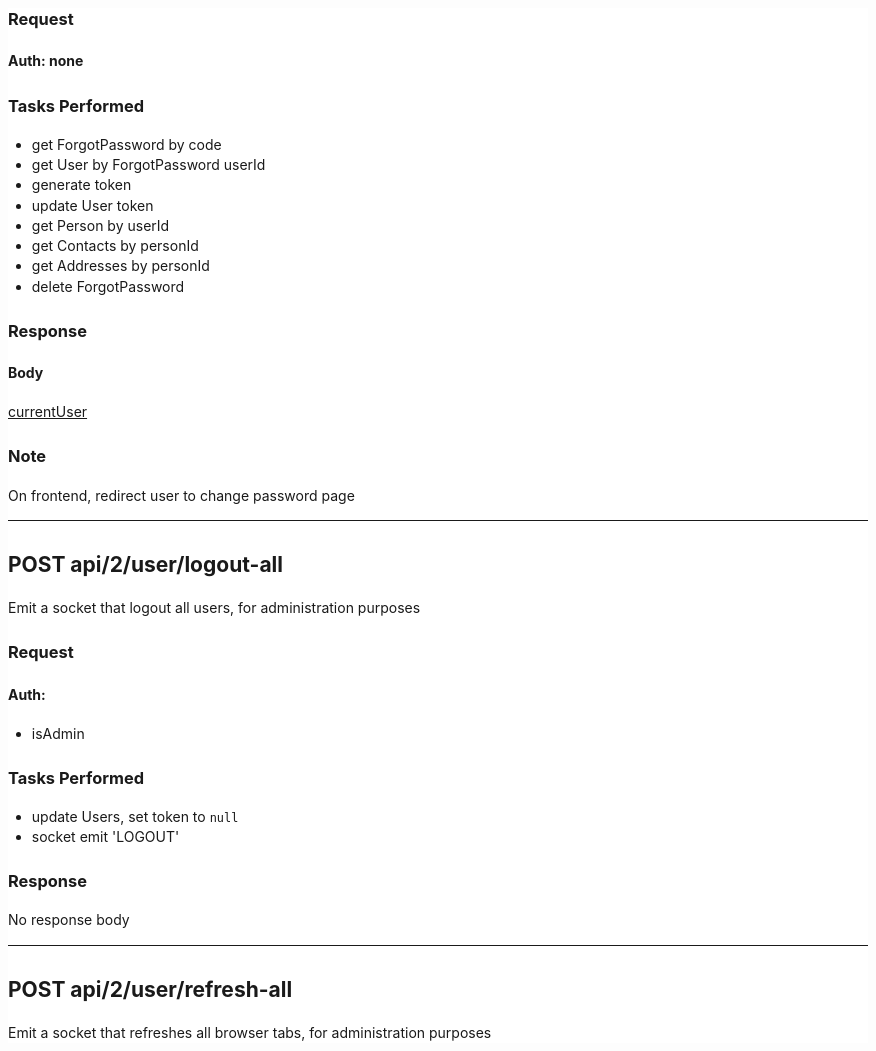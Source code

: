 ### Request

#### Auth: none

### Tasks Performed

- get ForgotPassword by code
- get User by ForgotPassword userId
- generate token
- update User token
- get Person by userId
- get Contacts by personId
- get Addresses by personId
- delete ForgotPassword

### Response

#### Body

[currentUser](../types/user.md/#currentUser)

### Note

On frontend, redirect user to change password page

---

## POST api/2/user/logout-all

Emit a socket that logout all users, for administration purposes

### Request

#### Auth: 

- isAdmin

### Tasks Performed

- update Users, set token to `null`
- socket emit 'LOGOUT'

### Response

No response body

---

## POST api/2/user/refresh-all

Emit a socket that refreshes all browser tabs, for administration purposes
